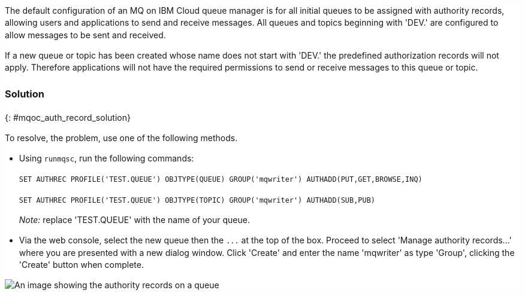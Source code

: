 The default configuration of an MQ on IBM Cloud queue manager is for all initial queues to be assigned with authority records, allowing users and applications to send and receive messages. All queues and topics beginning with 'DEV.' are configured to allow messages to be sent and received.

If a new queue or topic has been created whose name does not start with 'DEV.' the predefined authorization records will not apply. Therefore applications will not have the required permissions to send or receive messages to this queue or topic.


### Solution
{: #mqoc_auth_record_solution}

To resolve, the problem, use one of the following methods.

* Using `runmqsc`, run the following commands:

  `SET AUTHREC PROFILE('TEST.QUEUE') OBJTYPE(QUEUE) GROUP('mqwriter') AUTHADD(PUT,GET,BROWSE,INQ)`

  `SET AUTHREC PROFILE('TEST.QUEUE') OBJTYPE(TOPIC) GROUP('mqwriter') AUTHADD(SUB,PUB)`

  *Note:* replace 'TEST.QUEUE' with the name of your queue.

* Via the web console, select the new queue then the `...` at the top of the box. Proceed to select 'Manage authority records...' where you are presented with a new dialog window. Click 'Create' and enter the name 'mqwriter' as type 'Group', clicking the 'Create' button when complete.

![An image showing the authority records on a queue](images/mqoc_qm_add_authority.png)
